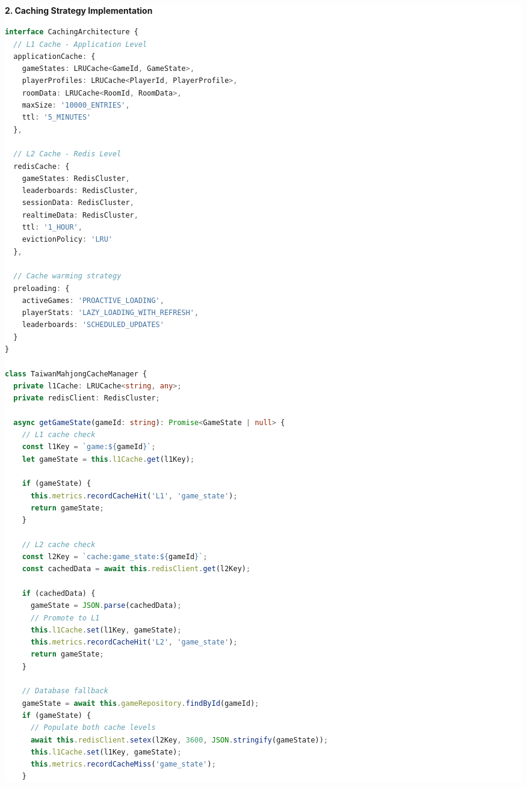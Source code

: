 **2. Caching Strategy Implementation**
```typescript
interface CachingArchitecture {
  // L1 Cache - Application Level
  applicationCache: {
    gameStates: LRUCache<GameId, GameState>,
    playerProfiles: LRUCache<PlayerId, PlayerProfile>,
    roomData: LRUCache<RoomId, RoomData>,
    maxSize: '10000_ENTRIES',
    ttl: '5_MINUTES'
  },
  
  // L2 Cache - Redis Level  
  redisCache: {
    gameStates: RedisCluster,
    leaderboards: RedisCluster,
    sessionData: RedisCluster,
    realtimeData: RedisCluster,
    ttl: '1_HOUR',
    evictionPolicy: 'LRU'
  },
  
  // Cache warming strategy
  preloading: {
    activeGames: 'PROACTIVE_LOADING',
    playerStats: 'LAZY_LOADING_WITH_REFRESH',
    leaderboards: 'SCHEDULED_UPDATES'
  }
}

class TaiwanMahjongCacheManager {
  private l1Cache: LRUCache<string, any>;
  private redisClient: RedisCluster;
  
  async getGameState(gameId: string): Promise<GameState | null> {
    // L1 cache check
    const l1Key = `game:${gameId}`;
    let gameState = this.l1Cache.get(l1Key);
    
    if (gameState) {
      this.metrics.recordCacheHit('L1', 'game_state');
      return gameState;
    }
    
    // L2 cache check
    const l2Key = `cache:game_state:${gameId}`;
    const cachedData = await this.redisClient.get(l2Key);
    
    if (cachedData) {
      gameState = JSON.parse(cachedData);
      // Promote to L1
      this.l1Cache.set(l1Key, gameState);
      this.metrics.recordCacheHit('L2', 'game_state');
      return gameState;
    }
    
    // Database fallback
    gameState = await this.gameRepository.findById(gameId);
    if (gameState) {
      // Populate both cache levels
      await this.redisClient.setex(l2Key, 3600, JSON.stringify(gameState));
      this.l1Cache.set(l1Key, gameState);
      this.metrics.recordCacheMiss('game_state');
    }
```